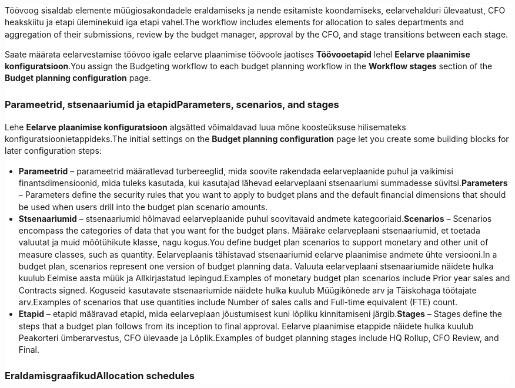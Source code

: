 <span data-ttu-id="f6870-181">Töövoog sisaldab elemente müügiosakondadele eraldamiseks ja nende esitamiste koondamiseks, eelarvehalduri ülevaatust, CFO heakskiitu ja etapi üleminekuid iga etapi vahel.</span><span class="sxs-lookup"><span data-stu-id="f6870-181">The workflow includes elements for allocation to sales departments and aggregation of their submissions, review by the budget manager, approval by the CFO, and stage transitions between each stage.</span></span> 

<span data-ttu-id="f6870-182">Saate määrata eelarvestamise töövoo igale eelarve plaanimise töövoole jaotises **Töövooetapid** lehel **Eelarve plaanimise konfiguratsioon**.</span><span class="sxs-lookup"><span data-stu-id="f6870-182">You assign the Budgeting workflow to each budget planning workflow in the **Workflow stages** section of the **Budget planning configuration** page.</span></span>

### <a name="parameters-scenarios-and-stages"></a><span data-ttu-id="f6870-183">Parameetrid, stsenaariumid ja etapid</span><span class="sxs-lookup"><span data-stu-id="f6870-183">Parameters, scenarios, and stages</span></span>

<span data-ttu-id="f6870-184">Lehe **Eelarve plaanimise konfiguratsioon** algsätted võimaldavad luua mõne koosteüksuse hilisemateks konfiguratsioonietappideks.</span><span class="sxs-lookup"><span data-stu-id="f6870-184">The initial settings on the **Budget planning configuration** page let you create some building blocks for later configuration steps:</span></span>

-   <span data-ttu-id="f6870-185">**Parameetrid** – parameetrid määratlevad turbereeglid, mida soovite rakendada eelarveplaanide puhul ja vaikimisi finantsdimensioonid, mida tuleks kasutada, kui kasutajad lähevad eelarveplaani stsenaariumi summadesse süvitsi.</span><span class="sxs-lookup"><span data-stu-id="f6870-185">**Parameters** – Parameters define the security rules that you want to apply to budget plans and the default financial dimensions that should be used when users drill into the budget plan scenario amounts.</span></span>
-   <span data-ttu-id="f6870-186">**Stsenaariumid** – stsenaariumid hõlmavad eelarveplaanide puhul soovitavaid andmete kategooriaid.</span><span class="sxs-lookup"><span data-stu-id="f6870-186">**Scenarios** – Scenarios encompass the categories of data that you want for the budget plans.</span></span> <span data-ttu-id="f6870-187">Määrake eelarveplaani stsenaariumid, et toetada valuutat ja muid mõõtühikute klasse, nagu kogus.</span><span class="sxs-lookup"><span data-stu-id="f6870-187">You define budget plan scenarios to support monetary and other unit of measure classes, such as quantity.</span></span> <span data-ttu-id="f6870-188">Eelarveplaanis tähistavad stsenaariumid eelarve plaanimise andmete ühte versiooni.</span><span class="sxs-lookup"><span data-stu-id="f6870-188">In a budget plan, scenarios represent one version of budget planning data.</span></span> <span data-ttu-id="f6870-189">Valuuta eelarveplaani stsenaariumide näidete hulka kuulub Eelmise aasta müük ja Allkirjastatud lepingud.</span><span class="sxs-lookup"><span data-stu-id="f6870-189">Examples of monetary budget plan scenarios include Prior year sales and Contracts signed.</span></span> <span data-ttu-id="f6870-190">Koguseid kasutavate stsenaariumide näidete hulka kuulub Müügikõnede arv ja Täiskohaga töötajate arv.</span><span class="sxs-lookup"><span data-stu-id="f6870-190">Examples of scenarios that use quantities include Number of sales calls and Full-time equivalent (FTE) count.</span></span>
-   <span data-ttu-id="f6870-191">**Etapid** – etapid määravad etapid, mida eelarveplaan jõustumisest kuni lõpliku kinnitamiseni järgib.</span><span class="sxs-lookup"><span data-stu-id="f6870-191">**Stages** – Stages define the steps that a budget plan follows from its inception to final approval.</span></span> <span data-ttu-id="f6870-192">Eelarve plaanimise etappide näidete hulka kuulub Peakorteri ümberarvestus, CFO ülevaade ja Lõplik.</span><span class="sxs-lookup"><span data-stu-id="f6870-192">Examples of budget planning stages include HQ Rollup, CFO Review, and Final.</span></span>

### <a name="allocation-schedules"></a><span data-ttu-id="f6870-193">Eraldamisgraafikud</span><span class="sxs-lookup"><span data-stu-id="f6870-193">Allocation schedules</span></span>
